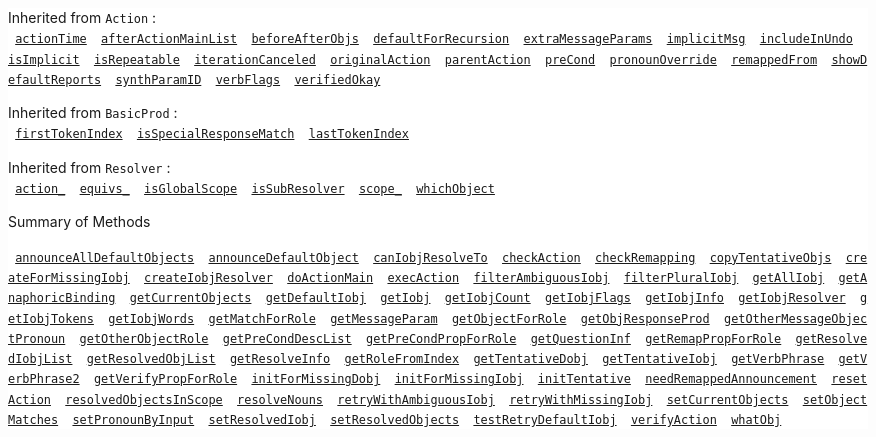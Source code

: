 Inherited from `Action` :  
` `[`actionTime`](../object/Action.html#actionTime)`  `[`afterActionMainList`](../object/Action.html#afterActionMainList)`  `[`beforeAfterObjs`](../object/Action.html#beforeAfterObjs)`  `[`defaultForRecursion`](../object/Action.html#defaultForRecursion)`  `[`extraMessageParams`](../object/Action.html#extraMessageParams)`  `[`implicitMsg`](../object/Action.html#implicitMsg)`  `[`includeInUndo`](../object/Action.html#includeInUndo)`  `[`isImplicit`](../object/Action.html#isImplicit)`  `[`isRepeatable`](../object/Action.html#isRepeatable)`  `[`iterationCanceled`](../object/Action.html#iterationCanceled)`  `[`originalAction`](../object/Action.html#originalAction)`  `[`parentAction`](../object/Action.html#parentAction)`  `[`preCond`](../object/Action.html#preCond)`  `[`pronounOverride`](../object/Action.html#pronounOverride)`  `[`remappedFrom`](../object/Action.html#remappedFrom)`  `[`showDefaultReports`](../object/Action.html#showDefaultReports)`  `[`synthParamID`](../object/Action.html#synthParamID)`  `[`verbFlags`](../object/Action.html#verbFlags)`  `[`verifiedOkay`](../object/Action.html#verifiedOkay)`  `

Inherited from `BasicProd` :  
` `[`firstTokenIndex`](../object/BasicProd.html#firstTokenIndex)`  `[`isSpecialResponseMatch`](../object/BasicProd.html#isSpecialResponseMatch)`  `[`lastTokenIndex`](../object/BasicProd.html#lastTokenIndex)`  `

Inherited from `Resolver` :  
` `[`action_`](../object/Resolver.html#action_)`  `[`equivs_`](../object/Resolver.html#equivs_)`  `[`isGlobalScope`](../object/Resolver.html#isGlobalScope)`  `[`isSubResolver`](../object/Resolver.html#isSubResolver)`  `[`scope_`](../object/Resolver.html#scope_)`  `[`whichObject`](../object/Resolver.html#whichObject)`  `

<span id="_MethodSummary_"></span>

<div class="mjhd">

<span class="hdln">Summary of Methods</span>  

</div>

` `[`announceAllDefaultObjects`](#announceAllDefaultObjects)`  `[`announceDefaultObject`](#announceDefaultObject)`  `[`canIobjResolveTo`](#canIobjResolveTo)`  `[`checkAction`](#checkAction)`  `[`checkRemapping`](#checkRemapping)`  `[`copyTentativeObjs`](#copyTentativeObjs)`  `[`createForMissingIobj`](#createForMissingIobj)`  `[`createIobjResolver`](#createIobjResolver)`  `[`doActionMain`](#doActionMain)`  `[`execAction`](#execAction)`  `[`filterAmbiguousIobj`](#filterAmbiguousIobj)`  `[`filterPluralIobj`](#filterPluralIobj)`  `[`getAllIobj`](#getAllIobj)`  `[`getAnaphoricBinding`](#getAnaphoricBinding)`  `[`getCurrentObjects`](#getCurrentObjects)`  `[`getDefaultIobj`](#getDefaultIobj)`  `[`getIobj`](#getIobj)`  `[`getIobjCount`](#getIobjCount)`  `[`getIobjFlags`](#getIobjFlags)`  `[`getIobjInfo`](#getIobjInfo)`  `[`getIobjResolver`](#getIobjResolver)`  `[`getIobjTokens`](#getIobjTokens)`  `[`getIobjWords`](#getIobjWords)`  `[`getMatchForRole`](#getMatchForRole)`  `[`getMessageParam`](#getMessageParam)`  `[`getObjectForRole`](#getObjectForRole)`  `[`getObjResponseProd`](#getObjResponseProd)`  `[`getOtherMessageObjectPronoun`](#getOtherMessageObjectPronoun)`  `[`getOtherObjectRole`](#getOtherObjectRole)`  `[`getPreCondDescList`](#getPreCondDescList)`  `[`getPreCondPropForRole`](#getPreCondPropForRole)`  `[`getQuestionInf`](#getQuestionInf)`  `[`getRemapPropForRole`](#getRemapPropForRole)`  `[`getResolvedIobjList`](#getResolvedIobjList)`  `[`getResolvedObjList`](#getResolvedObjList)`  `[`getResolveInfo`](#getResolveInfo)`  `[`getRoleFromIndex`](#getRoleFromIndex)`  `[`getTentativeDobj`](#getTentativeDobj)`  `[`getTentativeIobj`](#getTentativeIobj)`  `[`getVerbPhrase`](#getVerbPhrase)`  `[`getVerbPhrase2`](#getVerbPhrase2)`  `[`getVerifyPropForRole`](#getVerifyPropForRole)`  `[`initForMissingDobj`](#initForMissingDobj)`  `[`initForMissingIobj`](#initForMissingIobj)`  `[`initTentative`](#initTentative)`  `[`needRemappedAnnouncement`](#needRemappedAnnouncement)`  `[`resetAction`](#resetAction)`  `[`resolvedObjectsInScope`](#resolvedObjectsInScope)`  `[`resolveNouns`](#resolveNouns)`  `[`retryWithAmbiguousIobj`](#retryWithAmbiguousIobj)`  `[`retryWithMissingIobj`](#retryWithMissingIobj)`  `[`setCurrentObjects`](#setCurrentObjects)`  `[`setObjectMatches`](#setObjectMatches)`  `[`setPronounByInput`](#setPronounByInput)`  `[`setResolvedIobj`](#setResolvedIobj)`  `[`setResolvedObjects`](#setResolvedObjects)`  `[`testRetryDefaultIobj`](#testRetryDefaultIobj)`  `[`verifyAction`](#verifyAction)`  `[`whatObj`](#whatObj)`  `

